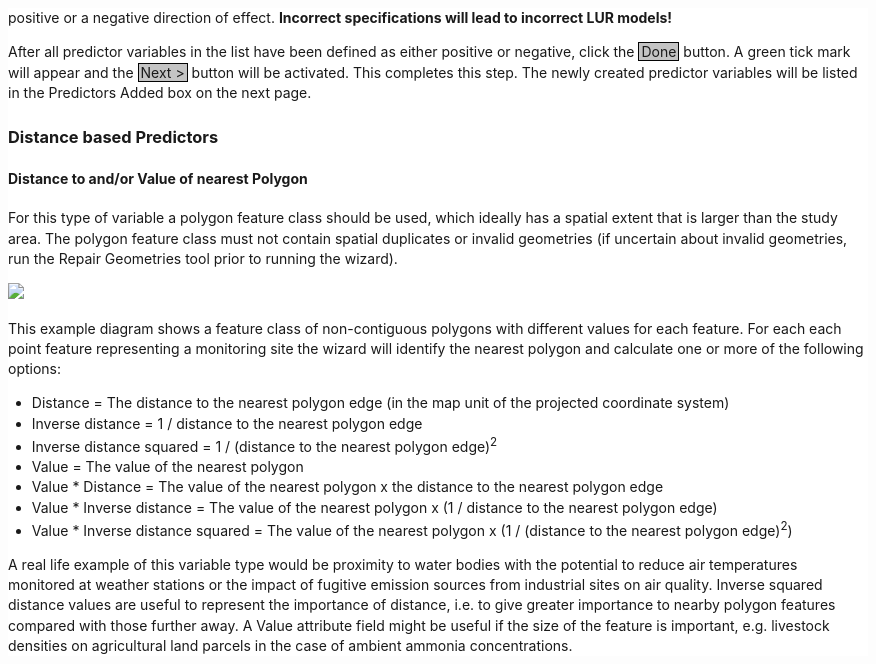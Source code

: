 positive or a negative direction of effect. <strong>Incorrect
specifications will lead to incorrect LUR models!</strong>
</p>
<p>
After all predictor variables in the list have been defined as either
positive or negative, click the <span
style="border:1px; border-style:solid; border-color:#040404; background-color:#C4C4C4; padding:0px 2px">Done</span>
button. A green tick mark will appear and the <span
style="border:1px; border-style:solid; border-color:#040404; background-color:#C4C4C4; padding:0px 2px">Next
&gt;</span> button will be activated. This completes this step. The
newly created predictor variables will be listed in the Predictors Added
box on the next page.
</p>
</body>
</html>


### Distance based Predictors

#### Distance to and/or Value of nearest Polygon

For this type of variable a polygon feature class should be used, which
ideally has a spatial extent that is larger than the study area. The
polygon feature class must not contain spatial duplicates or invalid
geometries (if uncertain about invalid geometries, run the Repair
Geometries tool prior to running the wizard).

![](Images\PolygonDistance.jpg)

This example diagram shows a feature class of non-contiguous polygons
with different values for each feature. For each each point feature
representing a monitoring site the wizard will identify the nearest
polygon and calculate one or more of the following options:

-   Distance = The distance to the nearest polygon edge (in the map unit
    of the projected coordinate system)
-   Inverse distance = 1 / distance to the nearest polygon edge
-   Inverse distance squared = 1 / (distance to the nearest polygon
    edge)<sup>2</sup>
-   Value = The value of the nearest polygon
-   Value \* Distance = The value of the nearest polygon x the distance
    to the nearest polygon edge
-   Value \* Inverse distance = The value of the nearest polygon x (1 /
    distance to the nearest polygon edge)
-   Value \* Inverse distance squared = The value of the nearest polygon
    x (1 / (distance to the nearest polygon edge)<sup>2</sup>)

A real life example of this variable type would be proximity to water
bodies with the potential to reduce air temperatures monitored at
weather stations or the impact of fugitive emission sources from
industrial sites on air quality. Inverse squared distance values are
useful to represent the importance of distance, i.e. to give greater
importance to nearby polygon features compared with those further away.
A Value attribute field might be useful if the size of the feature is
important, e.g. livestock densities on agricultural land parcels in the
case of ambient ammonia concentrations.
